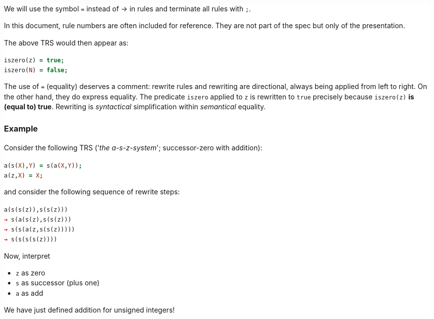 We will use the symbol `=` instead of → in rules and terminate all rules with `;`.

In this document, rule numbers are often included for reference. They are not part of the spec but only of the presentation.

The above TRS would then appear as:

```Prolog
iszero(z) = true;
iszero(N) = false;
```

The use of `=` (equality) deserves a comment: rewrite rules and rewriting are directional, always being applied from left to right. On the other hand, they do express equality. The predicate `iszero` applied to `z` is rewritten to `true` precisely because `iszero(z)` **is (equal to) true**. Rewriting is *syntactical* simplification within *semantical* equality.

### Example
Consider the following TRS ('*the a-s-z-system*'; successor-zero with addition):
```Prolog
a(s(X),Y) = s(a(X,Y));
a(z,X) = X;
```

and consider the following sequence of rewrite steps:

```Prolog {linenos=false}
a(s(s(z)),s(s(z)))
→ s(a(s(z),s(s(z)))
→ s(s(a(z,s(s(z)))))
→ s(s(s(s(z))))
```
Now, interpret

* `z` as zero
* `s` as successor (plus one)
* `a` as add

We have just defined addition for unsigned integers!
